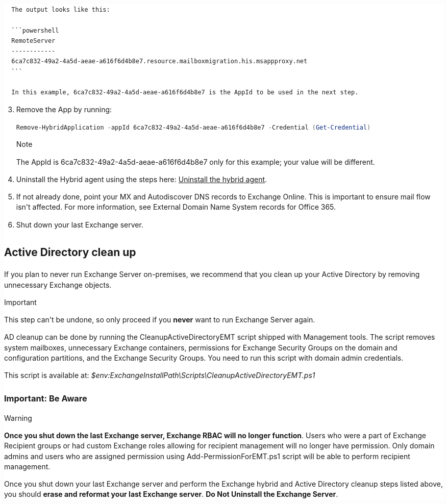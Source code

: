       The output looks like this:

      ```powershell
      RemoteServer
      ------------
      6ca7c832-49a2-4a5d-aeae-a616f6d4b8e7.resource.mailboxmigration.his.msappproxy.net
      ```

      In this example, 6ca7c832-49a2-4a5d-aeae-a616f6d4b8e7 is the AppId to be used in the next step.

   3. Remove the App by running:

      ```powershell
      Remove-HybridApplication -appId 6ca7c832-49a2-4a5d-aeae-a616f6d4b8e7 -Credential (Get-Credential)
      ```

      > [!NOTE]
      > The AppId is 6ca7c832-49a2-4a5d-aeae-a616f6d4b8e7 only for this example; your value will be different.

   4. Uninstall the Hybrid agent using the steps here: [Uninstall the hybrid agent](/exchange/hybrid-deployment/hybrid-agent#uninstall-the-hybrid-agent).

7. If not already done, point your MX and Autodiscover DNS records to Exchange Online. This is important to ensure mail flow isn't affected. For more information, see External Domain Name System records for Office 365.

8. Shut down your last Exchange server.

## Active Directory clean up

If you plan to never run Exchange Server on-premises, we recommend that you clean up your Active Directory by removing unnecessary Exchange objects.

> [!IMPORTANT]
> This step can't be undone, so only proceed if you **never** want to run Exchange Server again.

AD cleanup can be done by running the CleanupActiveDirectoryEMT script shipped with Management tools. The script removes system mailboxes, unnecessary Exchange containers, permissions for Exchange Security Groups on the domain and configuration partitions, and the Exchange Security Groups. You need to run this script with domain admin credentials.

This script is available at: *$env:ExchangeInstallPath\Scripts\CleanupActiveDirectoryEMT.ps1*

### Important: Be Aware

> [!WARNING]
> **Once you shut down the last Exchange server, Exchange RBAC will no longer function**. Users who were a part of Exchange Recipient groups or had custom Exchange roles allowing for recipient management will no longer have permission. Only domain admins and users who are assigned permission using Add-PermissionForEMT.ps1 script will be able to perform recipient management.
>
> Once you shut down your last Exchange server and perform the Exchange hybrid and Active Directory cleanup steps listed above, you should **erase and reformat your last Exchange server**. **Do Not Uninstall the Exchange Server**.
